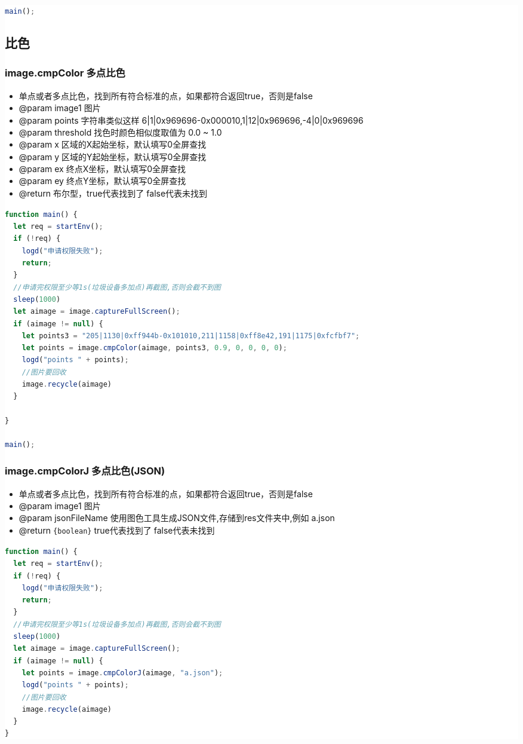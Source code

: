 ```javascript showLineNumbers
main();
```

## 比色

### image.cmpColor 多点比色

* 单点或者多点比色，找到所有符合标准的点，如果都符合返回true，否则是false
* @param image1 图片
* @param points 字符串类似这样 6|1|0x969696-0x000010,1|12|0x969696,-4|0|0x969696
* @param threshold 找色时颜色相似度取值为 0.0 ~ 1.0
* @param x 区域的X起始坐标，默认填写0全屏查找
* @param y 区域的Y起始坐标，默认填写0全屏查找
* @param ex 终点X坐标，默认填写0全屏查找
* @param ey 终点Y坐标，默认填写0全屏查找
* @return 布尔型，true代表找到了 false代表未找到

```javascript showLineNumbers
function main() {
  let req = startEnv();
  if (!req) {
    logd("申请权限失败");
    return;
  }
  //申请完权限至少等1s(垃圾设备多加点)再截图,否则会截不到图
  sleep(1000)
  let aimage = image.captureFullScreen();
  if (aimage != null) {
    let points3 = "205|1130|0xff944b-0x101010,211|1158|0xff8e42,191|1175|0xfcfbf7";
    let points = image.cmpColor(aimage, points3, 0.9, 0, 0, 0, 0);
    logd("points " + points);
    //图片要回收
    image.recycle(aimage)
  }

}

main();
```

### image.cmpColorJ 多点比色(JSON)

* 单点或者多点比色，找到所有符合标准的点，如果都符合返回true，否则是false
* @param image1 图片
* @param jsonFileName 使用图色工具生成JSON文件,存储到res文件夹中,例如 a.json
* @return `{boolean}` true代表找到了 false代表未找到

```javascript showLineNumbers
function main() {
  let req = startEnv();
  if (!req) {
    logd("申请权限失败");
    return;
  }
  //申请完权限至少等1s(垃圾设备多加点)再截图,否则会截不到图
  sleep(1000)
  let aimage = image.captureFullScreen();
  if (aimage != null) {
    let points = image.cmpColorJ(aimage, "a.json");
    logd("points " + points);
    //图片要回收
    image.recycle(aimage)
  }
}
```